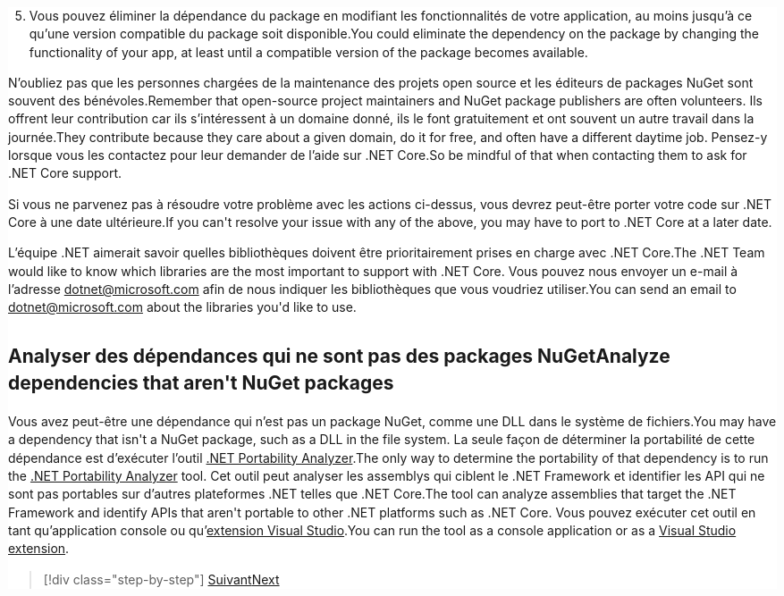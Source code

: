 5. <span data-ttu-id="f06e7-153">Vous pouvez éliminer la dépendance du package en modifiant les fonctionnalités de votre application, au moins jusqu’à ce qu’une version compatible du package soit disponible.</span><span class="sxs-lookup"><span data-stu-id="f06e7-153">You could eliminate the dependency on the package by changing the functionality of your app, at least until a compatible version of the package becomes available.</span></span>

<span data-ttu-id="f06e7-154">N’oubliez pas que les personnes chargées de la maintenance des projets open source et les éditeurs de packages NuGet sont souvent des bénévoles.</span><span class="sxs-lookup"><span data-stu-id="f06e7-154">Remember that open-source project maintainers and NuGet package publishers are often volunteers.</span></span> <span data-ttu-id="f06e7-155">Ils offrent leur contribution car ils s’intéressent à un domaine donné, ils le font gratuitement et ont souvent un autre travail dans la journée.</span><span class="sxs-lookup"><span data-stu-id="f06e7-155">They contribute because they care about a given domain, do it for free, and often have a different daytime job.</span></span> <span data-ttu-id="f06e7-156">Pensez-y lorsque vous les contactez pour leur demander de l’aide sur .NET Core.</span><span class="sxs-lookup"><span data-stu-id="f06e7-156">So be mindful of that when contacting them to ask for .NET Core support.</span></span>

<span data-ttu-id="f06e7-157">Si vous ne parvenez pas à résoudre votre problème avec les actions ci-dessus, vous devrez peut-être porter votre code sur .NET Core à une date ultérieure.</span><span class="sxs-lookup"><span data-stu-id="f06e7-157">If you can't resolve your issue with any of the above, you may have to port to .NET Core at a later date.</span></span>

<span data-ttu-id="f06e7-158">L’équipe .NET aimerait savoir quelles bibliothèques doivent être prioritairement prises en charge avec .NET Core.</span><span class="sxs-lookup"><span data-stu-id="f06e7-158">The .NET Team would like to know which libraries are the most important to support with .NET Core.</span></span> <span data-ttu-id="f06e7-159">Vous pouvez nous envoyer un e-mail à l’adresse dotnet@microsoft.com afin de nous indiquer les bibliothèques que vous voudriez utiliser.</span><span class="sxs-lookup"><span data-stu-id="f06e7-159">You can send an email to dotnet@microsoft.com about the libraries you'd like to use.</span></span>

## <a name="analyze-dependencies-that-arent-nuget-packages"></a><span data-ttu-id="f06e7-160">Analyser des dépendances qui ne sont pas des packages NuGet</span><span class="sxs-lookup"><span data-stu-id="f06e7-160">Analyze dependencies that aren't NuGet packages</span></span>

<span data-ttu-id="f06e7-161">Vous avez peut-être une dépendance qui n’est pas un package NuGet, comme une DLL dans le système de fichiers.</span><span class="sxs-lookup"><span data-stu-id="f06e7-161">You may have a dependency that isn't a NuGet package, such as a DLL in the file system.</span></span> <span data-ttu-id="f06e7-162">La seule façon de déterminer la portabilité de cette dépendance est d’exécuter l’outil [.NET Portability Analyzer](https://github.com/Microsoft/dotnet-apiport).</span><span class="sxs-lookup"><span data-stu-id="f06e7-162">The only way to determine the portability of that dependency is to run the [.NET Portability Analyzer](https://github.com/Microsoft/dotnet-apiport) tool.</span></span> <span data-ttu-id="f06e7-163">Cet outil peut analyser les assemblys qui ciblent le .NET Framework et identifier les API qui ne sont pas portables sur d’autres plateformes .NET telles que .NET Core.</span><span class="sxs-lookup"><span data-stu-id="f06e7-163">The tool can analyze assemblies that target the .NET Framework and identify APIs that aren't portable to other .NET platforms such as .NET Core.</span></span> <span data-ttu-id="f06e7-164">Vous pouvez exécuter cet outil en tant qu’application console ou qu’[extension Visual Studio](../../standard/analyzers/portability-analyzer.md).</span><span class="sxs-lookup"><span data-stu-id="f06e7-164">You can run the tool as a console application or as a [Visual Studio extension](../../standard/analyzers/portability-analyzer.md).</span></span>

>[!div class="step-by-step"]
>[<span data-ttu-id="f06e7-165">Suivant</span><span class="sxs-lookup"><span data-stu-id="f06e7-165">Next</span></span>](libraries.md)
